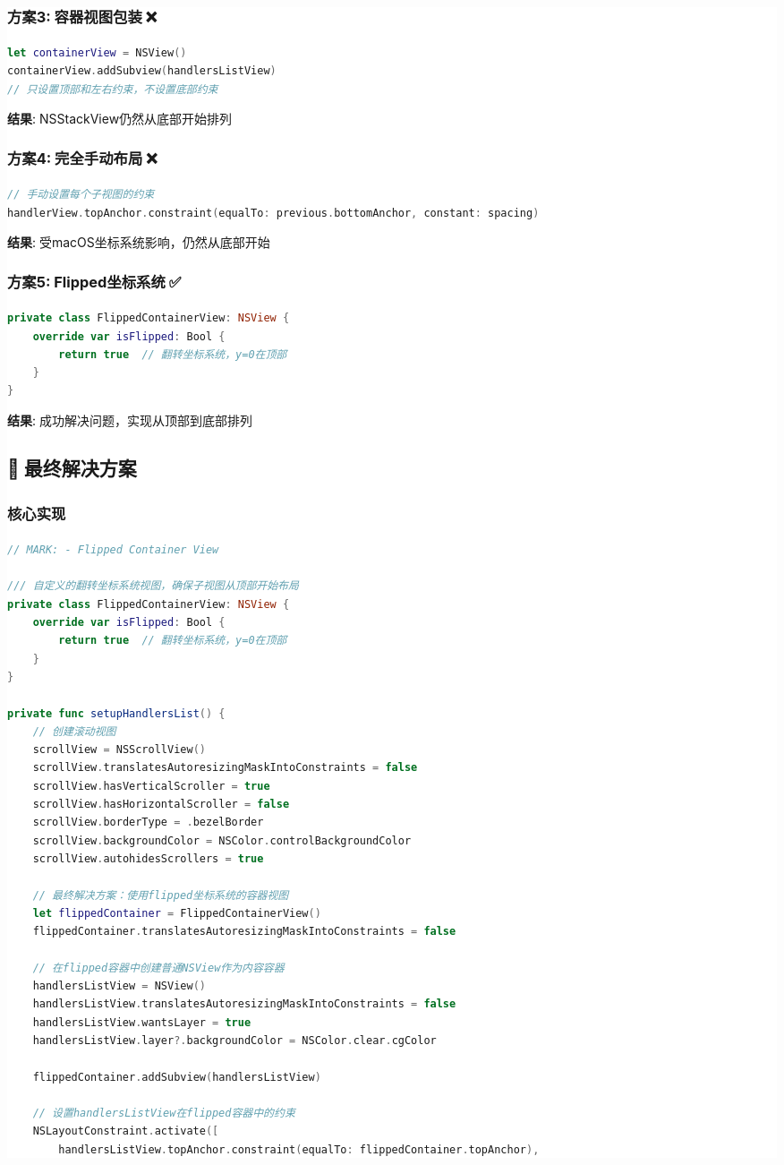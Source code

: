 ### 方案3: 容器视图包装 ❌
```swift
let containerView = NSView()
containerView.addSubview(handlersListView)
// 只设置顶部和左右约束，不设置底部约束
```
**结果**: NSStackView仍然从底部开始排列

### 方案4: 完全手动布局 ❌
```swift
// 手动设置每个子视图的约束
handlerView.topAnchor.constraint(equalTo: previous.bottomAnchor, constant: spacing)
```
**结果**: 受macOS坐标系统影响，仍然从底部开始

### 方案5: Flipped坐标系统 ✅
```swift
private class FlippedContainerView: NSView {
    override var isFlipped: Bool {
        return true  // 翻转坐标系统，y=0在顶部
    }
}
```
**结果**: 成功解决问题，实现从顶部到底部排列

## 🎯 最终解决方案

### 核心实现
```swift
// MARK: - Flipped Container View

/// 自定义的翻转坐标系统视图，确保子视图从顶部开始布局
private class FlippedContainerView: NSView {
    override var isFlipped: Bool {
        return true  // 翻转坐标系统，y=0在顶部
    }
}

private func setupHandlersList() {
    // 创建滚动视图
    scrollView = NSScrollView()
    scrollView.translatesAutoresizingMaskIntoConstraints = false
    scrollView.hasVerticalScroller = true
    scrollView.hasHorizontalScroller = false
    scrollView.borderType = .bezelBorder
    scrollView.backgroundColor = NSColor.controlBackgroundColor
    scrollView.autohidesScrollers = true
    
    // 最终解决方案：使用flipped坐标系统的容器视图
    let flippedContainer = FlippedContainerView()
    flippedContainer.translatesAutoresizingMaskIntoConstraints = false
    
    // 在flipped容器中创建普通NSView作为内容容器
    handlersListView = NSView()
    handlersListView.translatesAutoresizingMaskIntoConstraints = false
    handlersListView.wantsLayer = true
    handlersListView.layer?.backgroundColor = NSColor.clear.cgColor
    
    flippedContainer.addSubview(handlersListView)
    
    // 设置handlersListView在flipped容器中的约束
    NSLayoutConstraint.activate([
        handlersListView.topAnchor.constraint(equalTo: flippedContainer.topAnchor),
```